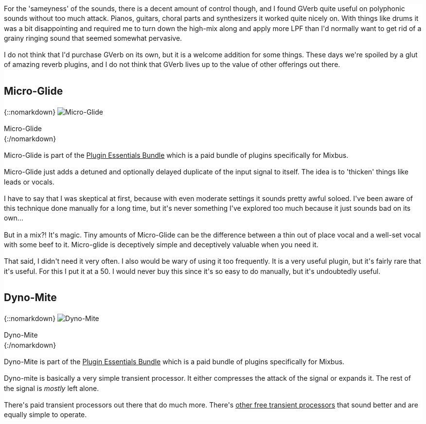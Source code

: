 For the 'sameyness' of the sounds, there is a decent amount of control though, and I found GVerb quite useful on polyphonic sounds without too much attack. Pianos, guitars, choral parts and synthesizers it worked quite nicely on. With things like drums it was a bit disappointing and required me to turn down the high-mix along and apply more LPF than I'd normally want to get rid of a grainy ringing sound that seemed somewhat pervasive.

I do not think that I'd purchase GVerb on its own, but it is a welcome addition for some things. These days we're spoiled by a glut of amazing reverb plugins, and I do not think that GVerb lives up to the value of other offerings out there.

## Micro-Glide

{::nomarkdown}
  <img src="/assets/Mixbus/Plugins/MicroGlide.png" alt="Micro-Glide">
  <div class="image-caption">Micro-Glide</div>
{:/nomarkdown}

<admrb rating="50"></admrb>

Micro-Glide is part of the [Plugin Essentials Bundle](http://harrisonconsoles.com/site/pluginessentials.html) which is a paid bundle of plugins specifically for Mixbus.

Micro-Glide just adds a detuned and optionally delayed duplicate of the input signal to itself. The idea is to 'thicken' things like leads or vocals.

I have to say that I was skeptical at first, because with even moderate settings it sounds pretty awful soloed. I've been aware of this technique done manually for a long time, but it's never something I've explored too much because it just sounds bad on its own...

But in a mix?! It's magic. Tiny amounts of Micro-Glide can be the difference between a thin out of place vocal and a well-set vocal with some beef to it. Micro-glide is deceptively simple and deceptively valuable when you need it.

That said, I didn't need it very often. I also would be wary of using it too frequently. It is a very useful plugin, but it's fairly rare that it's useful. For this I put it at a 50. I would never buy this since it's so easy to do manually, but it's undoubtedly useful.

## Dyno-Mite

{::nomarkdown}
  <img src="/assets/Mixbus/Plugins/DynoMite.png" alt="Dyno-Mite">
  <div class="image-caption">Dyno-Mite</div>
{:/nomarkdown}

<admrb rating="35"></admrb>

Dyno-Mite is part of the [Plugin Essentials Bundle](http://harrisonconsoles.com/site/pluginessentials.html) which is a paid bundle of plugins specifically for Mixbus.

Dyno-mite is basically a very simple transient processor. It either compresses the attack of the signal or expands it. The rest of the signal is _mostly_ left alone.

There's paid transient processors out there that do much more. There's [other free transient processors](https://fluxhome.com/project/bittersweet-v3/) that sound better and are equally simple to operate.
